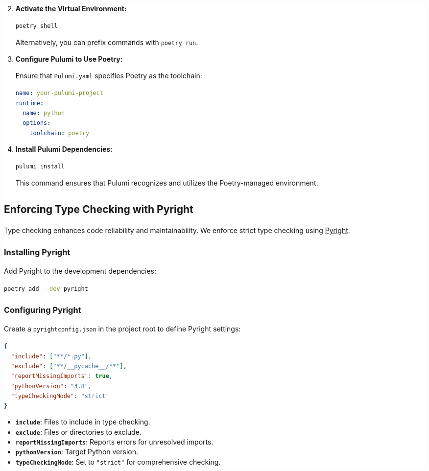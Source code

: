 2. **Activate the Virtual Environment:**

   ```bash
   poetry shell
   ```

   Alternatively, you can prefix commands with `poetry run`.

3. **Configure Pulumi to Use Poetry:**

   Ensure that `Pulumi.yaml` specifies Poetry as the toolchain:

   ```yaml
   name: your-pulumi-project
   runtime:
     name: python
     options:
       toolchain: poetry
   ```

4. **Install Pulumi Dependencies:**

   ```bash
   pulumi install
   ```

   This command ensures that Pulumi recognizes and utilizes the Poetry-managed environment.

## Enforcing Type Checking with Pyright

Type checking enhances code reliability and maintainability. We enforce strict type checking using [Pyright](https://github.com/microsoft/pyright).

### Installing Pyright

Add Pyright to the development dependencies:

```bash
poetry add --dev pyright
```

### Configuring Pyright

Create a `pyrightconfig.json` in the project root to define Pyright settings:

```json
{
  "include": ["**/*.py"],
  "exclude": ["**/__pycache__/**"],
  "reportMissingImports": true,
  "pythonVersion": "3.8",
  "typeCheckingMode": "strict"
}
```

- **`include`**: Files to include in type checking.
- **`exclude`**: Files or directories to exclude.
- **`reportMissingImports`**: Reports errors for unresolved imports.
- **`pythonVersion`**: Target Python version.
- **`typeCheckingMode`**: Set to `"strict"` for comprehensive checking.
